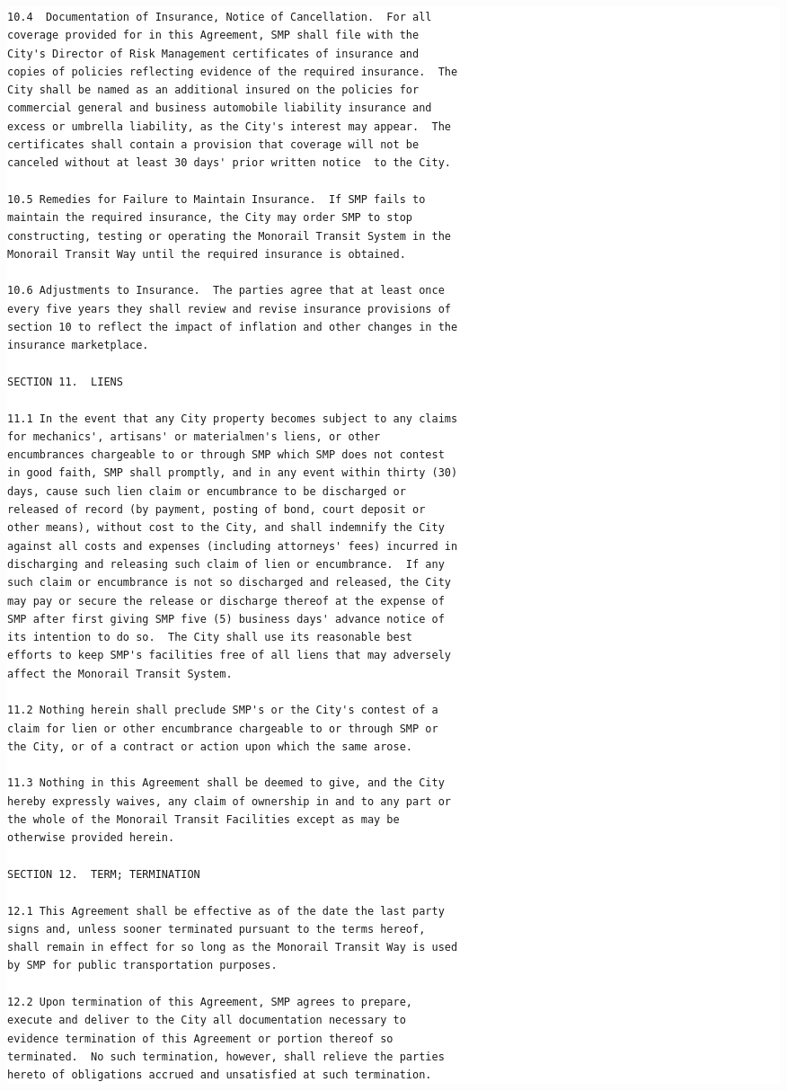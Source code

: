     10.4  Documentation of Insurance, Notice of Cancellation.  For all  
    coverage provided for in this Agreement, SMP shall file with the  
    City's Director of Risk Management certificates of insurance and  
    copies of policies reflecting evidence of the required insurance.  The  
    City shall be named as an additional insured on the policies for  
    commercial general and business automobile liability insurance and  
    excess or umbrella liability, as the City's interest may appear.  The  
    certificates shall contain a provision that coverage will not be  
    canceled without at least 30 days' prior written notice  to the City.  
  
    10.5 Remedies for Failure to Maintain Insurance.  If SMP fails to  
    maintain the required insurance, the City may order SMP to stop  
    constructing, testing or operating the Monorail Transit System in the  
    Monorail Transit Way until the required insurance is obtained.  
  
    10.6 Adjustments to Insurance.  The parties agree that at least once  
    every five years they shall review and revise insurance provisions of  
    section 10 to reflect the impact of inflation and other changes in the  
    insurance marketplace.  
  
    SECTION 11.  LIENS  
  
    11.1 In the event that any City property becomes subject to any claims  
    for mechanics', artisans' or materialmen's liens, or other  
    encumbrances chargeable to or through SMP which SMP does not contest  
    in good faith, SMP shall promptly, and in any event within thirty (30)  
    days, cause such lien claim or encumbrance to be discharged or  
    released of record (by payment, posting of bond, court deposit or  
    other means), without cost to the City, and shall indemnify the City  
    against all costs and expenses (including attorneys' fees) incurred in  
    discharging and releasing such claim of lien or encumbrance.  If any  
    such claim or encumbrance is not so discharged and released, the City  
    may pay or secure the release or discharge thereof at the expense of  
    SMP after first giving SMP five (5) business days' advance notice of  
    its intention to do so.  The City shall use its reasonable best  
    efforts to keep SMP's facilities free of all liens that may adversely  
    affect the Monorail Transit System.  
  
    11.2 Nothing herein shall preclude SMP's or the City's contest of a  
    claim for lien or other encumbrance chargeable to or through SMP or  
    the City, or of a contract or action upon which the same arose.  
  
    11.3 Nothing in this Agreement shall be deemed to give, and the City  
    hereby expressly waives, any claim of ownership in and to any part or  
    the whole of the Monorail Transit Facilities except as may be  
    otherwise provided herein.  
  
    SECTION 12.  TERM; TERMINATION  
  
    12.1 This Agreement shall be effective as of the date the last party  
    signs and, unless sooner terminated pursuant to the terms hereof,  
    shall remain in effect for so long as the Monorail Transit Way is used  
    by SMP for public transportation purposes.  
  
    12.2 Upon termination of this Agreement, SMP agrees to prepare,  
    execute and deliver to the City all documentation necessary to  
    evidence termination of this Agreement or portion thereof so  
    terminated.  No such termination, however, shall relieve the parties  
    hereto of obligations accrued and unsatisfied at such termination.  
  